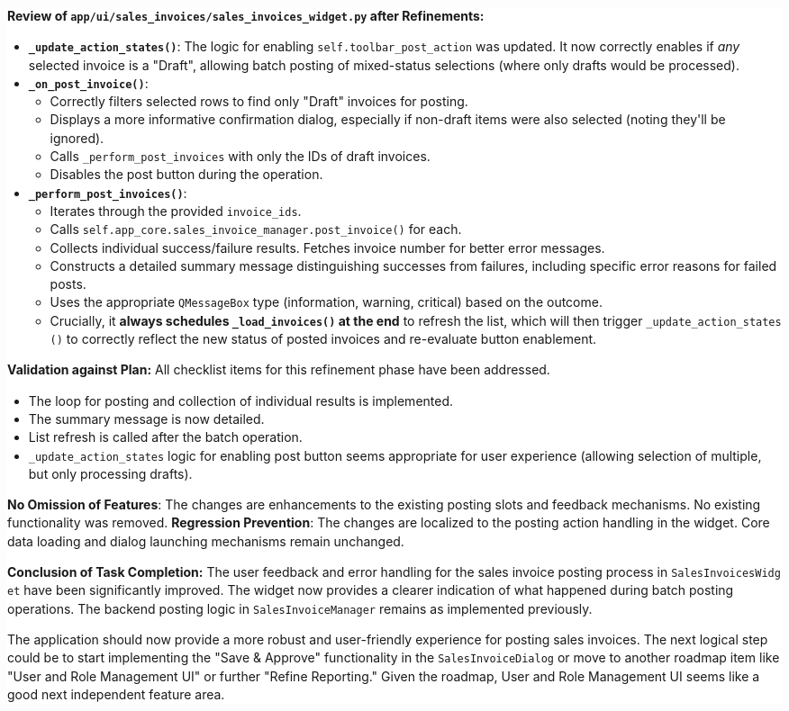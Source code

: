 ```python
```

**Review of `app/ui/sales_invoices/sales_invoices_widget.py` after Refinements:**

*   **`_update_action_states()`**: The logic for enabling `self.toolbar_post_action` was updated. It now correctly enables if *any* selected invoice is a "Draft", allowing batch posting of mixed-status selections (where only drafts would be processed).
*   **`_on_post_invoice()`**:
    *   Correctly filters selected rows to find only "Draft" invoices for posting.
    *   Displays a more informative confirmation dialog, especially if non-draft items were also selected (noting they'll be ignored).
    *   Calls `_perform_post_invoices` with only the IDs of draft invoices.
    *   Disables the post button during the operation.
*   **`_perform_post_invoices()`**:
    *   Iterates through the provided `invoice_ids`.
    *   Calls `self.app_core.sales_invoice_manager.post_invoice()` for each.
    *   Collects individual success/failure results. Fetches invoice number for better error messages.
    *   Constructs a detailed summary message distinguishing successes from failures, including specific error reasons for failed posts.
    *   Uses the appropriate `QMessageBox` type (information, warning, critical) based on the outcome.
    *   Crucially, it **always schedules `_load_invoices()` at the end** to refresh the list, which will then trigger `_update_action_states()` to correctly reflect the new status of posted invoices and re-evaluate button enablement.

**Validation against Plan:**
All checklist items for this refinement phase have been addressed.
*   The loop for posting and collection of individual results is implemented.
*   The summary message is now detailed.
*   List refresh is called after the batch operation.
*   `_update_action_states` logic for enabling post button seems appropriate for user experience (allowing selection of multiple, but only processing drafts).

**No Omission of Features**: The changes are enhancements to the existing posting slots and feedback mechanisms. No existing functionality was removed.
**Regression Prevention**: The changes are localized to the posting action handling in the widget. Core data loading and dialog launching mechanisms remain unchanged.

**Conclusion of Task Completion:**
The user feedback and error handling for the sales invoice posting process in `SalesInvoicesWidget` have been significantly improved. The widget now provides a clearer indication of what happened during batch posting operations. The backend posting logic in `SalesInvoiceManager` remains as implemented previously.

The application should now provide a more robust and user-friendly experience for posting sales invoices. The next logical step could be to start implementing the "Save & Approve" functionality in the `SalesInvoiceDialog` or move to another roadmap item like "User and Role Management UI" or further "Refine Reporting." Given the roadmap, User and Role Management UI seems like a good next independent feature area.
